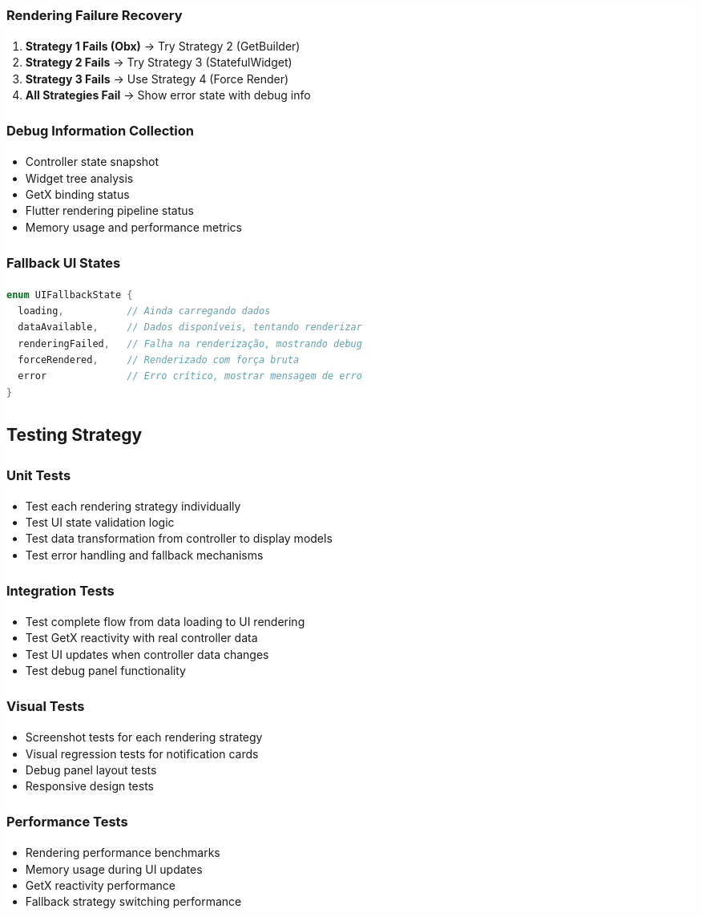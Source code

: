 ### Rendering Failure Recovery
1. **Strategy 1 Fails (Obx)** → Try Strategy 2 (GetBuilder)
2. **Strategy 2 Fails** → Try Strategy 3 (StatefulWidget)
3. **Strategy 3 Fails** → Use Strategy 4 (Force Render)
4. **All Strategies Fail** → Show error state with debug info

### Debug Information Collection
- Controller state snapshot
- Widget tree analysis
- GetX binding status
- Flutter rendering pipeline status
- Memory usage and performance metrics

### Fallback UI States
```dart
enum UIFallbackState {
  loading,           // Ainda carregando dados
  dataAvailable,     // Dados disponíveis, tentando renderizar
  renderingFailed,   // Falha na renderização, mostrando debug
  forceRendered,     // Renderizado com força bruta
  error              // Erro crítico, mostrar mensagem de erro
}
```

## Testing Strategy

### Unit Tests
- Test each rendering strategy individually
- Test UI state validation logic
- Test data transformation from controller to display models
- Test error handling and fallback mechanisms

### Integration Tests
- Test complete flow from data loading to UI rendering
- Test GetX reactivity with real controller data
- Test UI updates when controller data changes
- Test debug panel functionality

### Visual Tests
- Screenshot tests for each rendering strategy
- Visual regression tests for notification cards
- Debug panel layout tests
- Responsive design tests

### Performance Tests
- Rendering performance benchmarks
- Memory usage during UI updates
- GetX reactivity performance
- Fallback strategy switching performance
